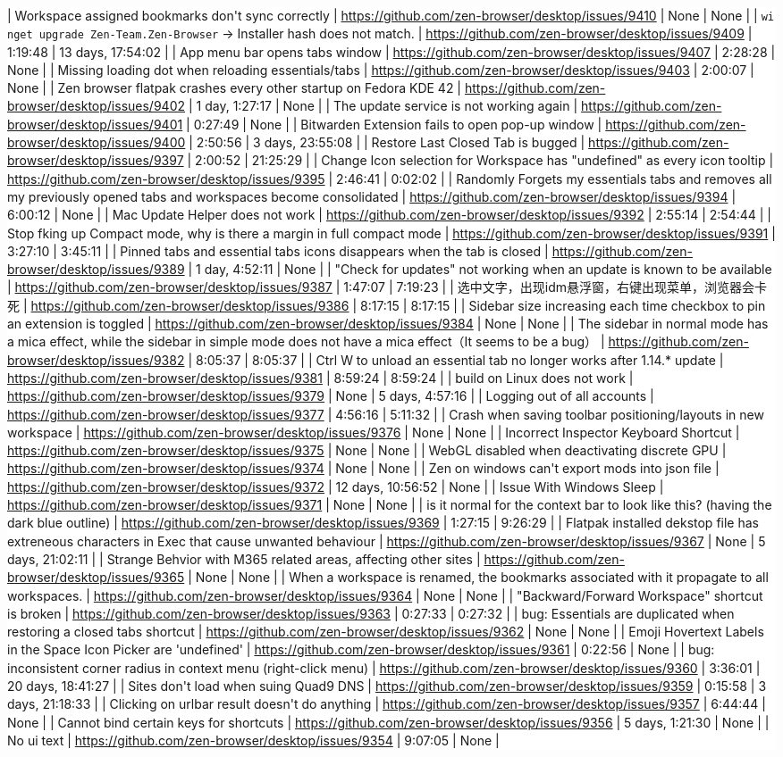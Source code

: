 | Workspace assigned bookmarks don't sync correctly | https://github.com/zen-browser/desktop/issues/9410 | None | None |
| `winget upgrade Zen-Team.Zen-Browser` -> Installer hash does not match. | https://github.com/zen-browser/desktop/issues/9409 | 1:19:48 | 13 days, 17:54:02 |
| App menu bar opens tabs window | https://github.com/zen-browser/desktop/issues/9407 | 2:28:28 | None |
| Missing loading dot when reloading essentials/tabs | https://github.com/zen-browser/desktop/issues/9403 | 2:00:07 | None |
| Zen browser flatpak crashes every other startup on Fedora KDE 42 | https://github.com/zen-browser/desktop/issues/9402 | 1 day, 1:27:17 | None |
| The update service is not working again | https://github.com/zen-browser/desktop/issues/9401 | 0:27:49 | None |
| Bitwarden Extension fails to open pop-up window | https://github.com/zen-browser/desktop/issues/9400 | 2:50:56 | 3 days, 23:55:08 |
| Restore Last Closed Tab is bugged | https://github.com/zen-browser/desktop/issues/9397 | 2:00:52 | 21:25:29 |
| Change Icon selection for Workspace has "undefined" as every icon tooltip | https://github.com/zen-browser/desktop/issues/9395 | 2:46:41 | 0:02:02 |
| Randomly Forgets my essentials tabs and removes all my previously opened tabs and workspaces become consolidated | https://github.com/zen-browser/desktop/issues/9394 | 6:00:12 | None |
| Mac Update Helper does not work | https://github.com/zen-browser/desktop/issues/9392 | 2:55:14 | 2:54:44 |
| Stop fking up Compact mode, why is there a margin in full compact mode | https://github.com/zen-browser/desktop/issues/9391 | 3:27:10 | 3:45:11 |
| Pinned tabs and essential tabs icons disappears when the tab is closed | https://github.com/zen-browser/desktop/issues/9389 | 1 day, 4:52:11 | None |
| "Check for updates" not working when an update is known to be available | https://github.com/zen-browser/desktop/issues/9387 | 1:47:07 | 7:19:23 |
| 选中文字，出现idm悬浮窗，右键出现菜单，浏览器会卡死 | https://github.com/zen-browser/desktop/issues/9386 | 8:17:15 | 8:17:15 |
| Sidebar size increasing each time checkbox to pin an extension is toggled | https://github.com/zen-browser/desktop/issues/9384 | None | None |
| The sidebar in normal mode has a mica effect, while the sidebar in simple mode does not have a mica effect（It seems to be a bug） | https://github.com/zen-browser/desktop/issues/9382 | 8:05:37 | 8:05:37 |
| Ctrl W to unload an essential tab no longer works after 1.14.* update | https://github.com/zen-browser/desktop/issues/9381 | 8:59:24 | 8:59:24 |
| build on Linux does not work | https://github.com/zen-browser/desktop/issues/9379 | None | 5 days, 4:57:16 |
| Logging out of all accounts | https://github.com/zen-browser/desktop/issues/9377 | 4:56:16 | 5:11:32 |
| Crash when saving toolbar positioning/layouts in new workspace | https://github.com/zen-browser/desktop/issues/9376 | None | None |
| Incorrect Inspector Keyboard Shortcut | https://github.com/zen-browser/desktop/issues/9375 | None | None |
| WebGL disabled when deactivating discrete GPU | https://github.com/zen-browser/desktop/issues/9374 | None | None |
| Zen on windows can't export mods into json file | https://github.com/zen-browser/desktop/issues/9372 | 12 days, 10:56:52 | None |
| Issue With Windows Sleep | https://github.com/zen-browser/desktop/issues/9371 | None | None |
| is it normal for the context bar to look like this? (having the dark blue outline) | https://github.com/zen-browser/desktop/issues/9369 | 1:27:15 | 9:26:29 |
| Flatpak installed dekstop file has extreneous characters in Exec that cause unwanted behaviour | https://github.com/zen-browser/desktop/issues/9367 | None | 5 days, 21:02:11 |
| Strange Behvior with M365 related areas, affecting other sites | https://github.com/zen-browser/desktop/issues/9365 | None | None |
| When a workspace is renamed, the bookmarks associated with it propagate to all workspaces. | https://github.com/zen-browser/desktop/issues/9364 | None | None |
| "Backward/Forward Workspace" shortcut is broken | https://github.com/zen-browser/desktop/issues/9363 | 0:27:33 | 0:27:32 |
| bug: Essentials are duplicated when restoring a closed tabs shortcut | https://github.com/zen-browser/desktop/issues/9362 | None | None |
| Emoji Hovertext Labels in the Space Icon Picker are 'undefined' | https://github.com/zen-browser/desktop/issues/9361 | 0:22:56 | None |
| bug: inconsistent corner radius in context menu (right-click menu) | https://github.com/zen-browser/desktop/issues/9360 | 3:36:01 | 20 days, 18:41:27 |
| Sites don't load when suing Quad9 DNS | https://github.com/zen-browser/desktop/issues/9359 | 0:15:58 | 3 days, 21:18:33 |
| Clicking on urlbar result doesn't do anything | https://github.com/zen-browser/desktop/issues/9357 | 6:44:44 | None |
| Cannot bind certain keys for shortcuts | https://github.com/zen-browser/desktop/issues/9356 | 5 days, 1:21:30 | None |
| No ui text | https://github.com/zen-browser/desktop/issues/9354 | 9:07:05 | None |